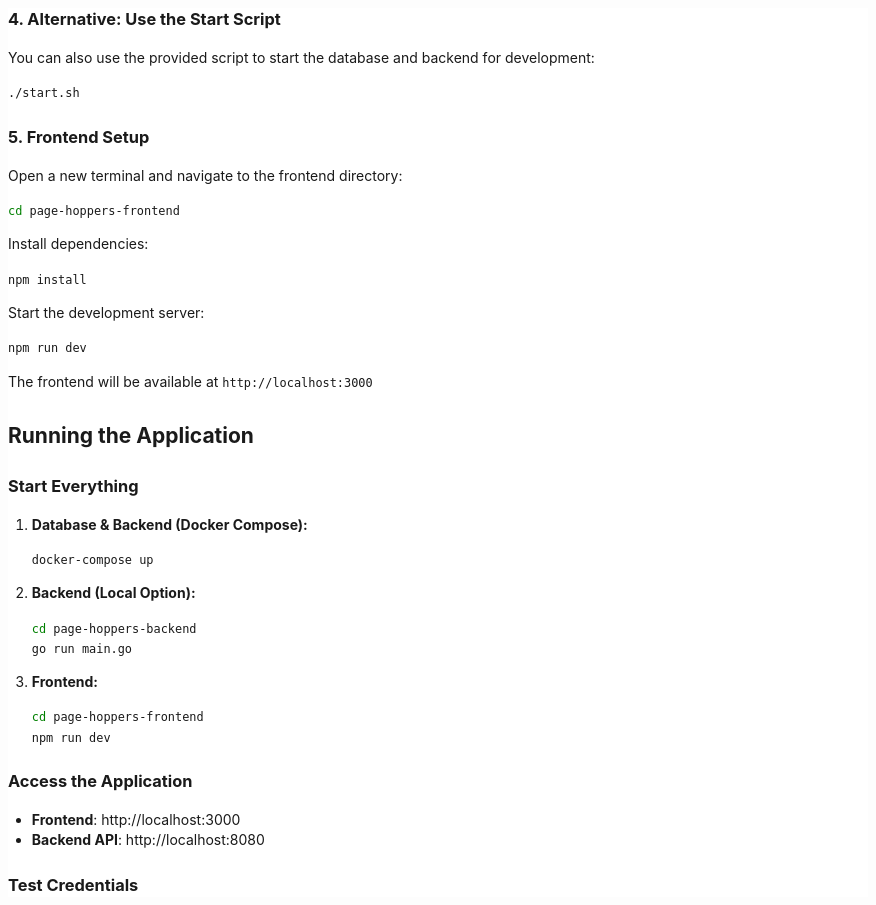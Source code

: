 ### 4. Alternative: Use the Start Script

You can also use the provided script to start the database and backend for development:

```bash
./start.sh
```

### 5. Frontend Setup

Open a new terminal and navigate to the frontend directory:

```bash
cd page-hoppers-frontend
```

Install dependencies:

```bash
npm install
```

Start the development server:

```bash
npm run dev
```

The frontend will be available at `http://localhost:3000`

## Running the Application

### Start Everything

1. **Database & Backend (Docker Compose):**
   ```bash
   docker-compose up
   ```

2. **Backend (Local Option):**
   ```bash
   cd page-hoppers-backend
   go run main.go
   ```

3. **Frontend:**
   ```bash
   cd page-hoppers-frontend
   npm run dev
   ```

### Access the Application

- **Frontend**: http://localhost:3000
- **Backend API**: http://localhost:8080

### Test Credentials
